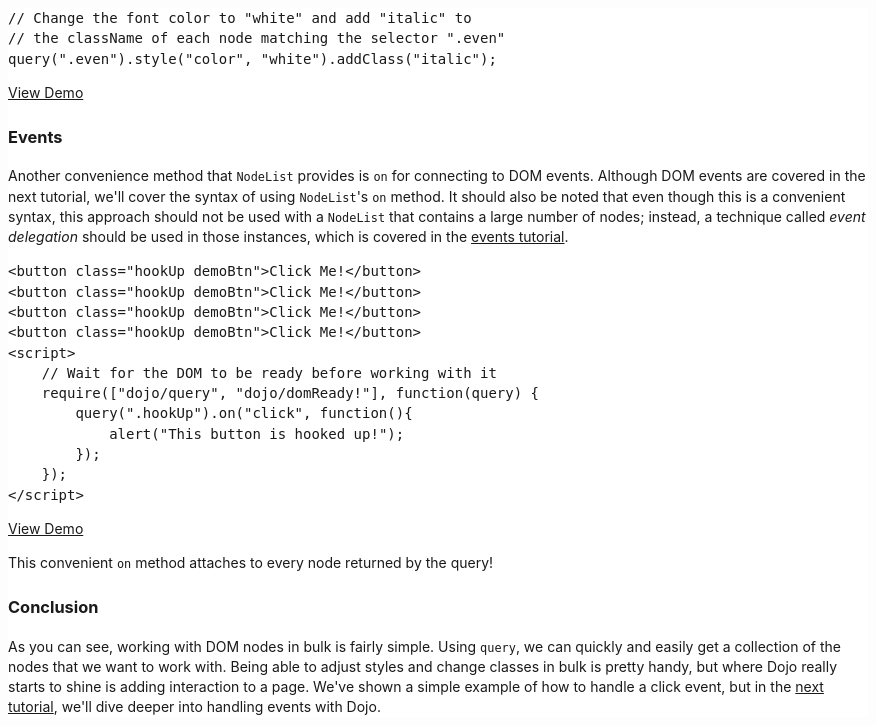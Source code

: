 <pre class="brush: js;">
// Change the font color to "white" and add "italic" to
// the className of each node matching the selector ".even"
query(".even").style("color", "white").addClass("italic");
</pre>

[View Demo](demo/nodelist.php)

### Events

Another convenience method that `NodeList` provides is `on` for connecting to DOM events. Although DOM events are covered in the next tutorial, we'll cover the syntax of using `NodeList`'s `on` method. It should also be noted that even though this is a convenient syntax, this approach should not be used with a `NodeList` that contains a large number of nodes; instead, a technique called _event delegation_ should be used in those instances, which is covered in the [events tutorial](../events/).

<pre class="brush: js; html-script: true;">
&lt;button class="hookUp demoBtn"&gt;Click Me!&lt;/button&gt;
&lt;button class="hookUp demoBtn"&gt;Click Me!&lt;/button&gt;
&lt;button class="hookUp demoBtn"&gt;Click Me!&lt;/button&gt;
&lt;button class="hookUp demoBtn"&gt;Click Me!&lt;/button&gt;
&lt;script&gt;
	// Wait for the DOM to be ready before working with it
	require(["dojo/query", "dojo/domReady!"], function(query) {
		query(".hookUp").on("click", function(){
			alert("This button is hooked up!");
		});
	});
&lt;/script&gt;
</pre>

[View Demo](demo/events.php)

This convenient `on` method attaches to every node returned by the query!

### Conclusion

As you can see, working with DOM nodes in bulk is fairly simple. Using `query`, we can quickly and easily get a collection of the nodes that we want to work with. Being able to adjust styles and change classes in bulk is pretty handy, but where Dojo really starts to shine is adding interaction to a page. We've shown a simple example of how to handle a click event, but in the [next tutorial](../events), we'll dive deeper into handling events with Dojo.